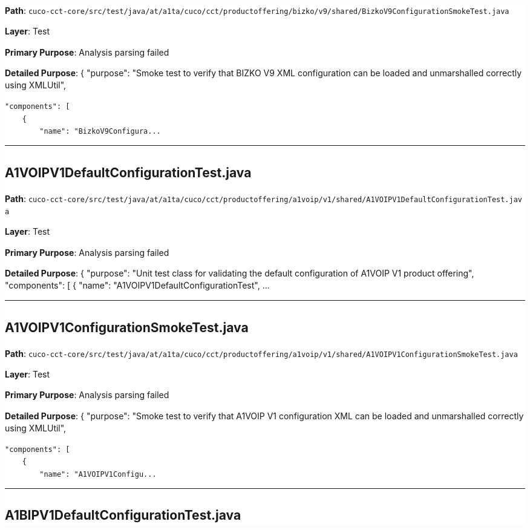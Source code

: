 **Path**: `cuco-cct-core/src/test/java/at/a1ta/cuco/cct/productoffering/bizko/v9/shared/BizkoV9ConfigurationSmokeTest.java`

**Layer**: Test

**Primary Purpose**: Analysis parsing failed

**Detailed Purpose**: {
    "purpose": "Smoke test to verify that BIZKO V9 XML configuration can be loaded and unmarshalled correctly using XMLUtil",
    
    "components": [
        {
            "name": "BizkoV9Configura...

---

## A1VOIPV1DefaultConfigurationTest.java

**Path**: `cuco-cct-core/src/test/java/at/a1ta/cuco/cct/productoffering/a1voip/v1/shared/A1VOIPV1DefaultConfigurationTest.java`

**Layer**: Test

**Primary Purpose**: Analysis parsing failed

**Detailed Purpose**: {
    "purpose": "Unit test class for validating the default configuration of A1VOIP V1 product offering",
    "components": [
        {
            "name": "A1VOIPV1DefaultConfigurationTest",
       ...

---

## A1VOIPV1ConfigurationSmokeTest.java

**Path**: `cuco-cct-core/src/test/java/at/a1ta/cuco/cct/productoffering/a1voip/v1/shared/A1VOIPV1ConfigurationSmokeTest.java`

**Layer**: Test

**Primary Purpose**: Analysis parsing failed

**Detailed Purpose**: {
    "purpose": "Smoke test to verify that A1VOIP V1 configuration XML can be loaded and unmarshalled correctly using XMLUtil",
    
    "components": [
        {
            "name": "A1VOIPV1Configu...

---

## A1BIPV1DefaultConfigurationTest.java
